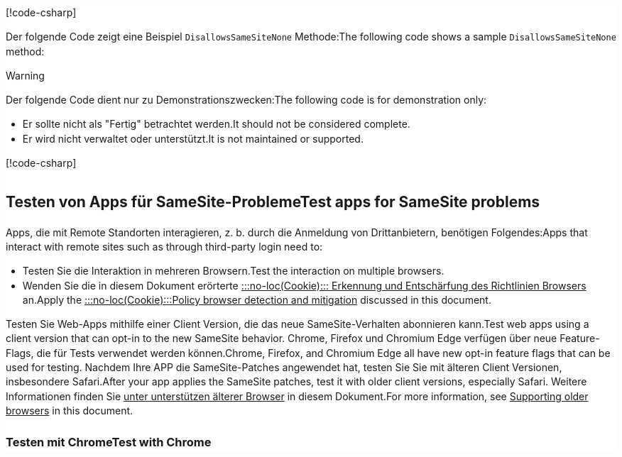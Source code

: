 [!code-csharp[](samesite/sample/Startup31.cs?name=snippet2)]

<span data-ttu-id="e8cb0-199">Der folgende Code zeigt eine Beispiel `DisallowsSameSiteNone` Methode:</span><span class="sxs-lookup"><span data-stu-id="e8cb0-199">The following code shows a sample `DisallowsSameSiteNone` method:</span></span>

> [!WARNING]
> <span data-ttu-id="e8cb0-200">Der folgende Code dient nur zu Demonstrationszwecken:</span><span class="sxs-lookup"><span data-stu-id="e8cb0-200">The following code is for demonstration only:</span></span>
> * <span data-ttu-id="e8cb0-201">Er sollte nicht als "Fertig" betrachtet werden.</span><span class="sxs-lookup"><span data-stu-id="e8cb0-201">It should not be considered complete.</span></span>
> * <span data-ttu-id="e8cb0-202">Er wird nicht verwaltet oder unterstützt.</span><span class="sxs-lookup"><span data-stu-id="e8cb0-202">It is not maintained or supported.</span></span>

[!code-csharp[](samesite/sample/Startup31.cs?name=snippetX)]

## <a name="test-apps-for-samesite-problems"></a><span data-ttu-id="e8cb0-203">Testen von Apps für SameSite-Probleme</span><span class="sxs-lookup"><span data-stu-id="e8cb0-203">Test apps for SameSite problems</span></span>

<span data-ttu-id="e8cb0-204">Apps, die mit Remote Standorten interagieren, z. b. durch die Anmeldung von Drittanbietern, benötigen Folgendes:</span><span class="sxs-lookup"><span data-stu-id="e8cb0-204">Apps that interact with remote sites such as through third-party login need to:</span></span>

* <span data-ttu-id="e8cb0-205">Testen Sie die Interaktion in mehreren Browsern.</span><span class="sxs-lookup"><span data-stu-id="e8cb0-205">Test the interaction on multiple browsers.</span></span>
* <span data-ttu-id="e8cb0-206">Wenden Sie die in diesem Dokument erörterte [ :::no-loc(Cookie)::: Erkennung und Entschärfung des Richtlinien Browsers](#sob) an.</span><span class="sxs-lookup"><span data-stu-id="e8cb0-206">Apply the [:::no-loc(Cookie):::Policy browser detection and mitigation](#sob) discussed in this document.</span></span>

<span data-ttu-id="e8cb0-207">Testen Sie Web-Apps mithilfe einer Client Version, die das neue SameSite-Verhalten abonnieren kann.</span><span class="sxs-lookup"><span data-stu-id="e8cb0-207">Test web apps using a client version that can opt-in to the new SameSite behavior.</span></span> <span data-ttu-id="e8cb0-208">Chrome, Firefox und Chromium Edge verfügen über neue Feature-Flags, die für Tests verwendet werden können.</span><span class="sxs-lookup"><span data-stu-id="e8cb0-208">Chrome, Firefox, and Chromium Edge all have new opt-in feature flags that can be used for testing.</span></span> <span data-ttu-id="e8cb0-209">Nachdem Ihre APP die SameSite-Patches angewendet hat, testen Sie Sie mit älteren Client Versionen, insbesondere Safari.</span><span class="sxs-lookup"><span data-stu-id="e8cb0-209">After your app applies the SameSite patches, test it with older client versions, especially Safari.</span></span> <span data-ttu-id="e8cb0-210">Weitere Informationen finden Sie [unter unterstützen älterer Browser](#sob) in diesem Dokument.</span><span class="sxs-lookup"><span data-stu-id="e8cb0-210">For more information, see [Supporting older browsers](#sob) in this document.</span></span>

### <a name="test-with-chrome"></a><span data-ttu-id="e8cb0-211">Testen mit Chrome</span><span class="sxs-lookup"><span data-stu-id="e8cb0-211">Test with Chrome</span></span>
